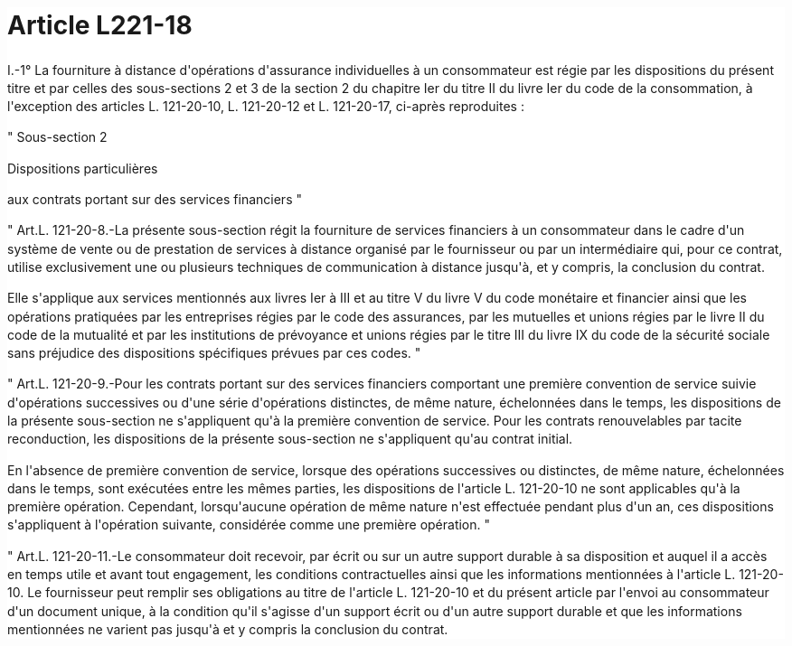 # Article L221-18

I.-1° La fourniture à distance d'opérations d'assurance individuelles à un consommateur est régie par les dispositions du
présent titre et par celles des sous-sections 2 et 3 de la section 2 du chapitre Ier du titre II du livre Ier du code de la
consommation, à l'exception des articles L. 121-20-10, L. 121-20-12 et L. 121-20-17, ci-après reproduites : 

" Sous-section 2 

Dispositions particulières 

aux contrats portant sur des services financiers " 

" Art.L. 121-20-8.-La présente sous-section régit la fourniture de services financiers à un consommateur dans le cadre d'un
système de vente ou de prestation de services à distance organisé par le fournisseur ou par un intermédiaire qui, pour ce
contrat, utilise exclusivement une ou plusieurs techniques de communication à distance jusqu'à, et y compris, la conclusion
du contrat. 

Elle s'applique aux services mentionnés aux livres Ier à III et au titre V du livre V du code monétaire et financier ainsi
que les opérations pratiquées par les entreprises régies par le code des assurances, par les mutuelles et unions régies par
le livre II du code de la mutualité et par les institutions de prévoyance et unions régies par le titre III du livre IX du
code de la sécurité sociale sans préjudice des dispositions spécifiques prévues par ces codes. " 

" Art.L. 121-20-9.-Pour les contrats portant sur des services financiers comportant une première convention de service suivie
d'opérations successives ou d'une série d'opérations distinctes, de même nature, échelonnées dans le temps, les dispositions
de la présente sous-section ne s'appliquent qu'à la première convention de service. Pour les contrats renouvelables par
tacite reconduction, les dispositions de la présente sous-section ne s'appliquent qu'au contrat initial. 

En l'absence de première convention de service, lorsque des opérations successives ou distinctes, de même nature, échelonnées
dans le temps, sont exécutées entre les mêmes parties, les dispositions de l'article L. 121-20-10 ne sont applicables qu'à la
première opération. Cependant, lorsqu'aucune opération de même nature n'est effectuée pendant plus d'un an, ces dispositions
s'appliquent à l'opération suivante, considérée comme une première opération. " 

" Art.L. 121-20-11.-Le consommateur doit recevoir, par écrit ou sur un autre support durable à sa disposition et auquel il a
accès en temps utile et avant tout engagement, les conditions contractuelles ainsi que les informations mentionnées à
l'article L. 121-20-10. Le fournisseur peut remplir ses obligations au titre de l'article L. 121-20-10 et du présent article
par l'envoi au consommateur d'un document unique, à la condition qu'il s'agisse d'un support écrit ou d'un autre support
durable et que les informations mentionnées ne varient pas jusqu'à et y compris la conclusion du contrat. 
